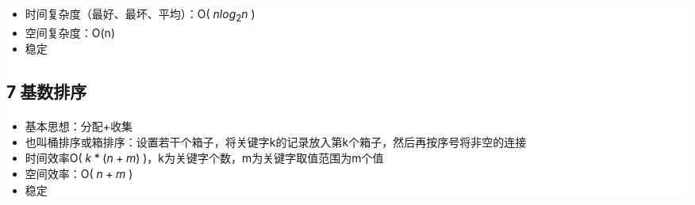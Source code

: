 - 时间复杂度（最好、最坏、平均）：O( $nlog_2n$ )
- 空间复杂度：O(n)
- 稳定
## 7 基数排序
- 基本思想：分配+收集
- 也叫桶排序或箱排序：设置若干个箱子，将关键字k的记录放入第k个箱子，然后再按序号将非空的连接
- 时间效率O( $k*(n + m)$ )，k为关键字个数，m为关键字取值范围为m个值
- 空间效率：O( $n + m$ )
- 稳定
